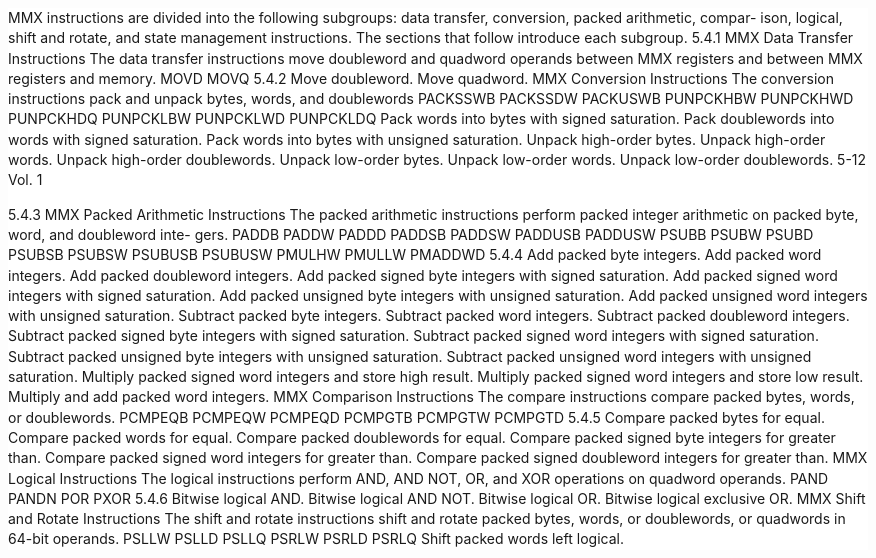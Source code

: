 MMX instructions are divided into the following subgroups: data transfer, conversion, packed arithmetic, compar- ison, logical, shift and rotate, and state management instructions. The sections that follow introduce each subgroup.
5.4.1 MMX Data Transfer Instructions
The data transfer instructions move doubleword and quadword operands between MMX registers and between MMX registers and memory.
MOVD MOVQ
5.4.2
Move doubleword. Move quadword.
MMX Conversion Instructions
The conversion instructions pack and unpack bytes, words, and doublewords
PACKSSWB PACKSSDW PACKUSWB PUNPCKHBW PUNPCKHWD PUNPCKHDQ PUNPCKLBW PUNPCKLWD PUNPCKLDQ
Pack words into bytes with signed saturation.
Pack doublewords into words with signed saturation. Pack words into bytes with unsigned saturation. Unpack high-order bytes.
Unpack high-order words.
Unpack high-order doublewords.
Unpack low-order bytes.
Unpack low-order words.
Unpack low-order doublewords.
5-12 Vol. 1
 
5.4.3 MMX Packed Arithmetic Instructions
The packed arithmetic instructions perform packed integer arithmetic on packed byte, word, and doubleword inte- gers.
PADDB PADDW PADDD PADDSB PADDSW PADDUSB PADDUSW PSUBB PSUBW PSUBD PSUBSB PSUBSW PSUBUSB PSUBUSW PMULHW PMULLW PMADDWD
5.4.4
Add packed byte integers.
Add packed word integers.
Add packed doubleword integers.
Add packed signed byte integers with signed saturation.
Add packed signed word integers with signed saturation.
Add packed unsigned byte integers with unsigned saturation.
Add packed unsigned word integers with unsigned saturation. Subtract packed byte integers.
Subtract packed word integers.
Subtract packed doubleword integers.
Subtract packed signed byte integers with signed saturation. Subtract packed signed word integers with signed saturation. Subtract packed unsigned byte integers with unsigned saturation. Subtract packed unsigned word integers with unsigned saturation. Multiply packed signed word integers and store high result. Multiply packed signed word integers and store low result. Multiply and add packed word integers.
MMX Comparison Instructions
The compare instructions compare packed bytes, words, or doublewords.
PCMPEQB PCMPEQW PCMPEQD PCMPGTB PCMPGTW PCMPGTD
5.4.5
Compare packed bytes for equal.
Compare packed words for equal.
Compare packed doublewords for equal.
Compare packed signed byte integers for greater than. Compare packed signed word integers for greater than. Compare packed signed doubleword integers for greater than.
MMX Logical Instructions
The logical instructions perform AND, AND NOT, OR, and XOR operations on quadword operands.
PAND PANDN POR PXOR
5.4.6
Bitwise logical AND.
Bitwise logical AND NOT. Bitwise logical OR.
Bitwise logical exclusive OR.
MMX Shift and Rotate Instructions
The shift and rotate instructions shift and rotate packed bytes, words, or doublewords, or quadwords in 64-bit operands.
PSLLW PSLLD PSLLQ PSRLW PSRLD PSRLQ
Shift packed words left logical.